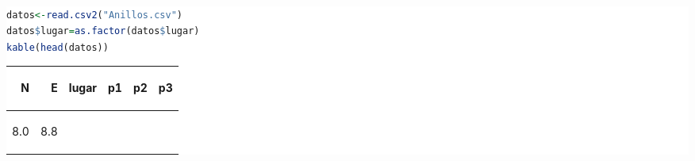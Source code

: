 ``` r
datos<-read.csv2("Anillos.csv")
datos$lugar=as.factor(datos$lugar)
kable(head(datos))
```

<table>

<thead>

<tr>

<th style="text-align:right;">

N

</th>

<th style="text-align:right;">

E

</th>

<th style="text-align:left;">

lugar

</th>

<th style="text-align:right;">

p1

</th>

<th style="text-align:right;">

p2

</th>

<th style="text-align:right;">

p3

</th>

</tr>

</thead>

<tbody>

<tr>

<td style="text-align:right;">

8.0

</td>

<td style="text-align:right;">

8.8
